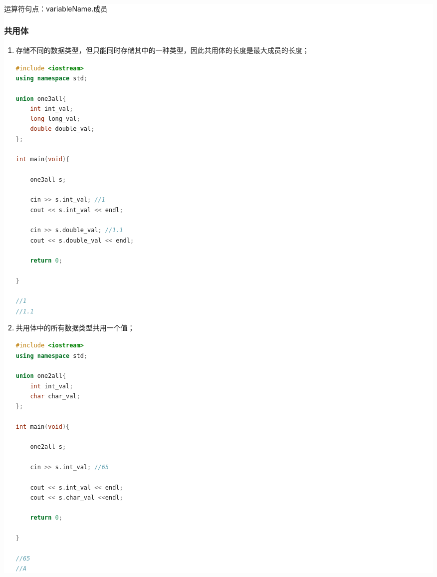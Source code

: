    运算符句点：variableName.成员

### 共用体

1. 存储不同的数据类型，但只能同时存储其中的一种类型，因此共用体的长度是最大成员的长度；

   ```c++
   #include <iostream>
   using namespace std;
   
   union one3all{
       int int_val;
       long long_val;
       double double_val;
   };
   
   int main(void){ 
   
       one3all s;
   
       cin >> s.int_val; //1
       cout << s.int_val << endl;
     
       cin >> s.double_val; //1.1
       cout << s.double_val << endl;
     
       return 0;
       
   }
   
   //1
   //1.1
   ```

2. 共用体中的所有数据类型共用一个值；

   ```c++
   #include <iostream>
   using namespace std;
   
   union one2all{
       int int_val;
       char char_val;
   };
   
   int main(void){ 
   
       one2all s;
   
       cin >> s.int_val; //65
   
       cout << s.int_val << endl;
       cout << s.char_val <<endl;
   
       return 0;
       
   }
   
   //65
   //A
   ```
